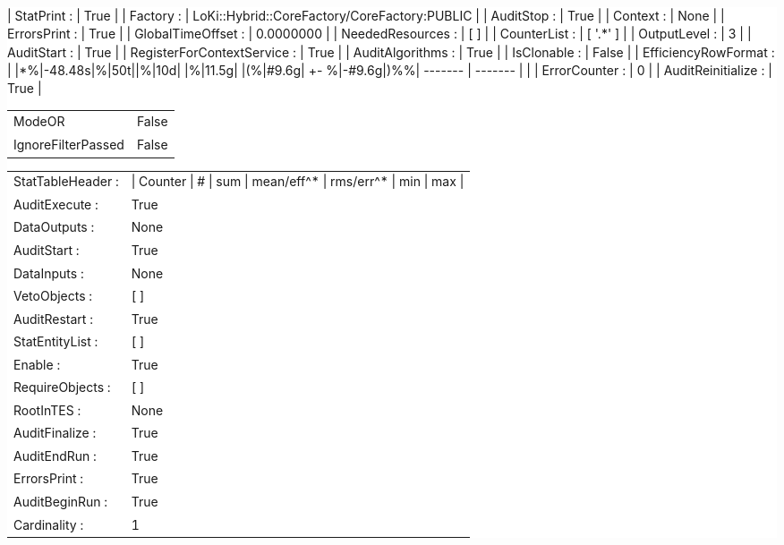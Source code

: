 | StatPrint :                 | True                                                                                                      |
| Factory :                   | LoKi::Hybrid::CoreFactory/CoreFactory:PUBLIC                                                              |
| AuditStop :                 | True                                                                                                      |
| Context :                   | None                                                                                                      |
| ErrorsPrint :               | True                                                                                                      |
| GlobalTimeOffset :          | 0.0000000                                                                                                 |
| NeededResources :           | [ ]                                                                                                     |
| CounterList :               | [ '.\*' ]                                                                                               |
| OutputLevel :               | 3                                                                                                         |
| AuditStart :                | True                                                                                                      |
| RegisterForContextService : | True                                                                                                      |
| AuditAlgorithms :           | True                                                                                                      |
| IsClonable :                | False                                                                                                     |
| EfficiencyRowFormat :       | \|\*%\|-48.48s\|%\|50t\|\|%\|10d\| \|%\|11.5g\| \|(%\|#9.6g\| +- %\|-#9.6g\|)%%\| ------- \| ------- \|   |
| ErrorCounter :              | 0                                                                                                         |
| AuditReinitialize :         | True                                                                                                      |

|                    |       |
|--------------------|-------|
| ModeOR             | False |
| IgnoreFilterPassed | False |

|                             |                                                                                                           |
|-----------------------------|-----------------------------------------------------------------------------------------------------------|
| StatTableHeader :           | \| Counter \| \# \| sum \| mean/eff^\* \| rms/err^\* \| min \| max \|                                     |
| AuditExecute :              | True                                                                                                      |
| DataOutputs :               | None                                                                                                      |
| AuditStart :                | True                                                                                                      |
| DataInputs :                | None                                                                                                      |
| VetoObjects :               | [ ]                                                                                                     |
| AuditRestart :              | True                                                                                                      |
| StatEntityList :            | [ ]                                                                                                     |
| Enable :                    | True                                                                                                      |
| RequireObjects :            | [ ]                                                                                                     |
| RootInTES :                 | None                                                                                                      |
| AuditFinalize :             | True                                                                                                      |
| AuditEndRun :               | True                                                                                                      |
| ErrorsPrint :               | True                                                                                                      |
| AuditBeginRun :             | True                                                                                                      |
| Cardinality :               | 1                                                                                                         |
